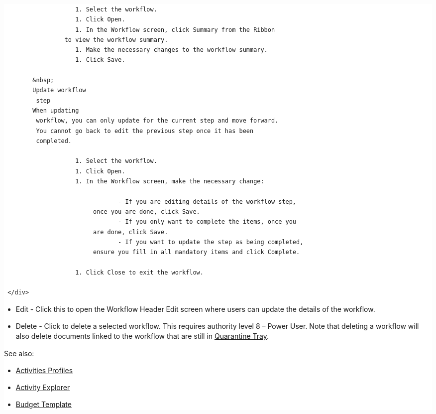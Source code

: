         			    1. Select the workflow.
        			    1. Click Open.
        			    1. In the Workflow screen, click Summary from the Ribbon 
        			 to view the workflow summary.
        			    1. Make the necessary changes to the workflow summary.
        			    1. Click Save.
        		
    		&nbsp;
    		Update workflow 
    		 step
    		When updating 
    		 workflow, you can only update for the current step and move forward. 
    		 You cannot go back to edit the previous step once it has been 
    		 completed.
    		
        			    1. Select the workflow.
        			    1. Click Open.
        			    1. In the Workflow screen, make the necessary change:
        			
            				        - If you are editing details of the workflow step, 
            				 once you are done, click Save.
            				        - If you only want to complete the items, once you 
            				 are done, click Save.
            				        - If you want to update the step as being completed, 
            				 ensure you fill in all mandatory items and click Complete.
            			
        			    1. Click Close to exit the workflow.
        		
     </div>

	

- <span class="hcp13">Edit</span> - Click this to 
    	 open the Workflow Header Edit screen where users can update the details 
    	 of the workflow.

	

- <span class="hcp13">Delete</span> - Click to delete 
    	 a selected workflow. This requires authority level 8 – Power User. 
    	 Note that deleting a workflow will also delete documents linked to 
    	 the workflow that are still in [Quarantine 
    	 Tray](file:///c:/temp/0457b882-c844-4314-8878-ce1a9c2207bd/Document_Manager/Quarantine_Tray.htm).

See also:

	

- [Activities Profiles](file:///c:/temp/0457b882-c844-4314-8878-ce1a9c2207bd/input/Activities_Profiles.htm)

	

- [Activity Explorer](file:///c:/temp/0457b882-c844-4314-8878-ce1a9c2207bd/input/Activity_Explorer.htm)

	

- [Budget Template](file:///c:/temp/0457b882-c844-4314-8878-ce1a9c2207bd/input/Budget_Template.htm)

	